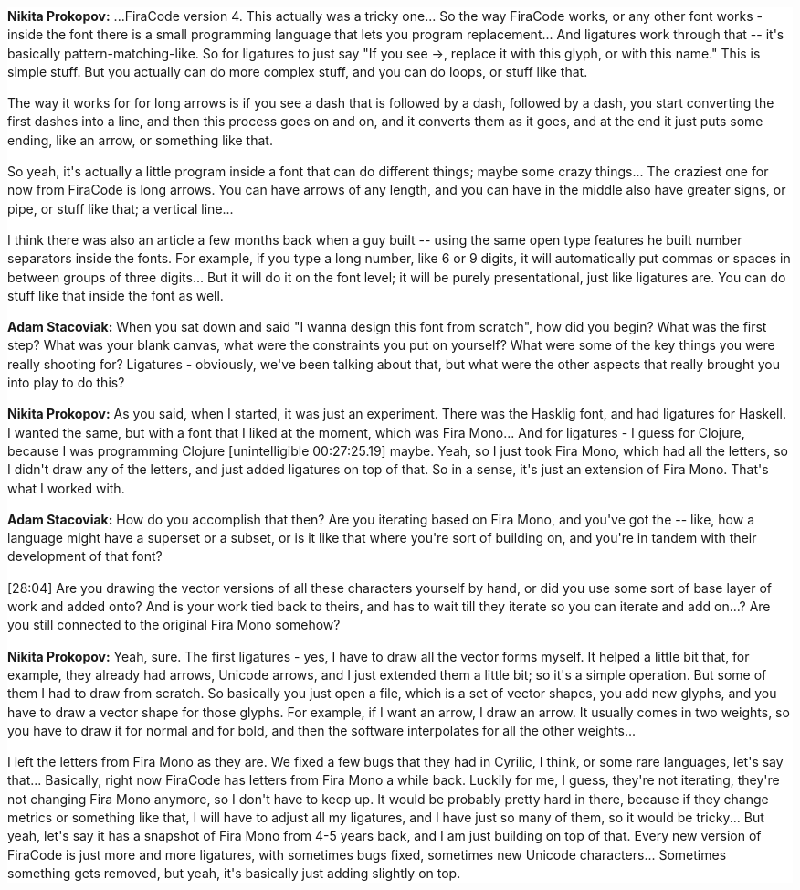 **Nikita Prokopov:** ...FiraCode version 4. This actually was a tricky one... So the way FiraCode works, or any other font works - inside the font there is a small programming language that lets you program replacement... And ligatures work through that -- it's basically pattern-matching-like. So for ligatures to just say "If you see -&gt;, replace it with this glyph, or with this name." This is simple stuff. But you actually can do more complex stuff, and you can do loops, or stuff like that.

The way it works for for long arrows is if you see a dash that is followed by a dash, followed by a dash, you start converting the first dashes into a line, and then this process goes on and on, and it converts them as it goes, and at the end it just puts some ending, like an arrow, or something like that.

So yeah, it's actually a little program inside a font that can do different things; maybe some crazy things... The craziest one for now from FiraCode is long arrows. You can have arrows of any length, and you can have in the middle also have greater signs, or pipe, or stuff like that; a vertical line...

I think there was also an article a few months back when a guy built -- using the same open type features he built number separators inside the fonts. For example, if you type a long number, like 6 or 9 digits, it will automatically put commas or spaces in between groups of three digits... But it will do it on the font level; it will be purely presentational, just like ligatures are. You can do stuff like that inside the font as well.

**Adam Stacoviak:** When you sat down and said "I wanna design this font from scratch", how did you begin? What was the first step? What was your blank canvas, what were the constraints you put on yourself? What were some of the key things you were really shooting for? Ligatures - obviously, we've been talking about that, but what were the other aspects that really brought you into play to do this?

**Nikita Prokopov:** As you said, when I started, it was just an experiment. There was the Hasklig font, and had ligatures for Haskell. I wanted the same, but with a font that I liked at the moment, which was Fira Mono... And for ligatures - I guess for Clojure, because I was programming Clojure \[unintelligible 00:27:25.19\] maybe. Yeah, so I just took Fira Mono, which had all the letters, so I didn't draw any of the letters, and just added ligatures on top of that. So in a sense, it's just an extension of Fira Mono. That's what I worked with.

**Adam Stacoviak:** How do you accomplish that then? Are you iterating based on Fira Mono, and you've got the -- like, how a language might have a superset or a subset, or is it like that where you're sort of building on, and you're in tandem with their development of that font?

\[28:04\] Are you drawing the vector versions of all these characters yourself by hand, or did you use some sort of base layer of work and added onto? And is your work tied back to theirs, and has to wait till they iterate so you can iterate and add on...? Are you still connected to the original Fira Mono somehow?

**Nikita Prokopov:** Yeah, sure. The first ligatures - yes, I have to draw all the vector forms myself. It helped a little bit that, for example, they already had arrows, Unicode arrows, and I just extended them a little bit; so it's a simple operation. But some of them I had to draw from scratch. So basically you just open a file, which is a set of vector shapes, you add new glyphs, and you have to draw a vector shape for those glyphs. For example, if I want an arrow, I draw an arrow. It usually comes in two weights, so you have to draw it for normal and for bold, and then the software interpolates for all the other weights...

I left the letters from Fira Mono as they are. We fixed a few bugs that they had in Cyrilic, I think, or some rare languages, let's say that... Basically, right now FiraCode has letters from Fira Mono a while back. Luckily for me, I guess, they're not iterating, they're not changing Fira Mono anymore, so I don't have to keep up. It would be probably pretty hard in there, because if they change metrics or something like that, I will have to adjust all my ligatures, and I have just so many of them, so it would be tricky... But yeah, let's say it has a snapshot of Fira Mono from 4-5 years back, and I am just building on top of that. Every new version of FiraCode is just more and more ligatures, with sometimes bugs fixed, sometimes new Unicode characters... Sometimes something gets removed, but yeah, it's basically just adding slightly on top.
